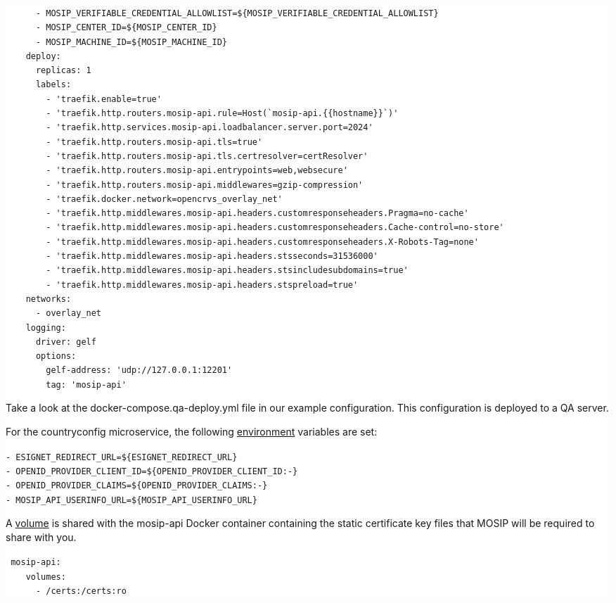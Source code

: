 ```
      - MOSIP_VERIFIABLE_CREDENTIAL_ALLOWLIST=${MOSIP_VERIFIABLE_CREDENTIAL_ALLOWLIST}
      - MOSIP_CENTER_ID=${MOSIP_CENTER_ID}
      - MOSIP_MACHINE_ID=${MOSIP_MACHINE_ID}
    deploy:
      replicas: 1
      labels:
        - 'traefik.enable=true'
        - 'traefik.http.routers.mosip-api.rule=Host(`mosip-api.{{hostname}}`)'
        - 'traefik.http.services.mosip-api.loadbalancer.server.port=2024'
        - 'traefik.http.routers.mosip-api.tls=true'
        - 'traefik.http.routers.mosip-api.tls.certresolver=certResolver'
        - 'traefik.http.routers.mosip-api.entrypoints=web,websecure'
        - 'traefik.http.routers.mosip-api.middlewares=gzip-compression'
        - 'traefik.docker.network=opencrvs_overlay_net'
        - 'traefik.http.middlewares.mosip-api.headers.customresponseheaders.Pragma=no-cache'
        - 'traefik.http.middlewares.mosip-api.headers.customresponseheaders.Cache-control=no-store'
        - 'traefik.http.middlewares.mosip-api.headers.customresponseheaders.X-Robots-Tag=none'
        - 'traefik.http.middlewares.mosip-api.headers.stsseconds=31536000'
        - 'traefik.http.middlewares.mosip-api.headers.stsincludesubdomains=true'
        - 'traefik.http.middlewares.mosip-api.headers.stspreload=true'
    networks:
      - overlay_net
    logging:
      driver: gelf
      options:
        gelf-address: 'udp://127.0.0.1:12201'
        tag: 'mosip-api'
```

Take a look at the docker-compose.qa-deploy.yml file in our example configuration.  This configuration is deployed to a QA server.

For the countryconfig microservice, the following [environment](https://github.com/opencrvs/opencrvs-countryconfig-mosip/blob/4fa62771a1faea01f87c2fb0db80824e8f594fe7/infrastructure/docker-compose.qa-deploy.yml#L60C7-L63C57) variables are set:

```
- ESIGNET_REDIRECT_URL=${ESIGNET_REDIRECT_URL}
- OPENID_PROVIDER_CLIENT_ID=${OPENID_PROVIDER_CLIENT_ID:-}
- OPENID_PROVIDER_CLAIMS=${OPENID_PROVIDER_CLAIMS:-}
- MOSIP_API_USERINFO_URL=${MOSIP_API_USERINFO_URL}
```

A [volume](https://github.com/opencrvs/opencrvs-countryconfig-mosip/blob/4fa62771a1faea01f87c2fb0db80824e8f594fe7/infrastructure/docker-compose.qa-deploy.yml#L136) is shared with the mosip-api Docker container containing the static certificate key files that MOSIP will be required to share with you.

```
 mosip-api:
    volumes:
      - /certs:/certs:ro 
```
